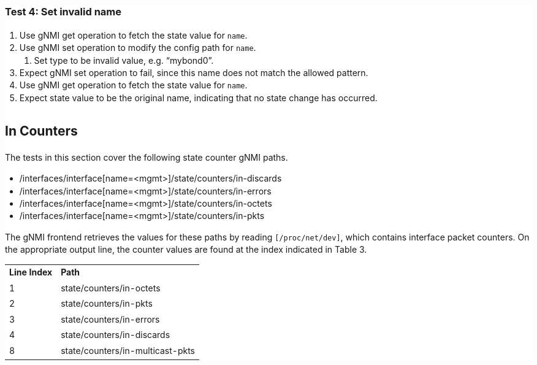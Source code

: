 
### Test 4: Set invalid name 

1. Use gNMI get operation to fetch the state value for `name`.
2. Use gNMI set operation to modify the config path for `name`.
    1. Set type to be invalid value, e.g. “mybond0”.
3. Expect gNMI set operation to fail, since this name does not match the allowed pattern.
4. Use gNMI get operation to fetch the state value for `name`.
5. Expect state value to be the original name, indicating that no state change has occurred.


## In Counters

The tests in this section cover the following state counter gNMI paths.



*   /interfaces/interface[name=&lt;mgmt>]/state/counters/in-discards
*   /interfaces/interface[name=&lt;mgmt>]/state/counters/in-errors
*   /interfaces/interface[name=&lt;mgmt>]/state/counters/in-octets
*   /interfaces/interface[name=&lt;mgmt>]/state/counters/in-pkts

The gNMI frontend retrieves the values for these paths by reading <code>[/proc/net/dev]</code>, which contains interface packet counters.  On the appropriate output line, the counter values are found at the index indicated in Table 3.


<table>
  <tr>
   <td><strong>Line Index</strong>
   </td>
   <td><strong>Path</strong>
   </td>
  </tr>
  <tr>
   <td>1
   </td>
   <td>state/counters/in-octets
   </td>
  </tr>
  <tr>
   <td>2
   </td>
   <td>state/counters/in-pkts
   </td>
  </tr>
  <tr>
   <td>3
   </td>
   <td>state/counters/in-errors
   </td>
  </tr>
  <tr>
   <td>4
   </td>
   <td>state/counters/in-discards
   </td>
  </tr>
  <tr>
   <td>8
   </td>
   <td>state/counters/in-multicast-pkts
   </td>
  </tr>
</table>
